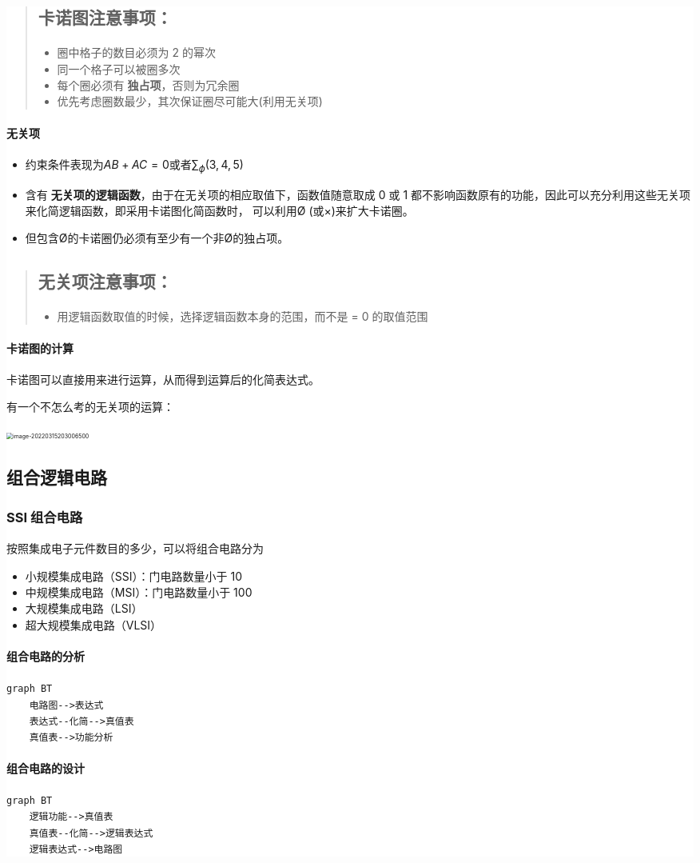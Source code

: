 > ## 卡诺图注意事项：
>
> + 圈中格子的数目必须为 2 的幂次
> + 同一个格子可以被圈多次
> + 每个圈必须有 **独占项**，否则为冗余圈
> + 优先考虑圈数最少，其次保证圈尽可能大(利用无关项)

#### 无关项

+ 约束条件表现为$AB + AC = 0$或者$\sum_\phi (3, 4,5)$

+ 含有 **无关项的逻辑函数**，由于在无关项的相应取值下，函数值随意取成 0 或 1 都不影响函数原有的功能，因此可以充分利用这些无关项来化简逻辑函数，即采用卡诺图化简函数时， 可以利用Ø (或×)来扩大卡诺圈。
+ 但包含Ø的卡诺圈仍必须有至少有一个非Ø的独占项。

> ## 无关项注意事项：
>
> + 用逻辑函数取值的时候，选择逻辑函数本身的范围，而不是 = 0 的取值范围

#### 卡诺图的计算

卡诺图可以直接用来进行运算，从而得到运算后的化简表达式。

有一个不怎么考的无关项的运算：

<img src="https://imgbed-1304793179.cos.ap-nanjing.myqcloud.com/typora/20220315203006.png" alt="image-20220315203006500" style="zoom:50%;" />

## 组合逻辑电路

### SSI 组合电路

按照集成电子元件数目的多少，可以将组合电路分为

+ 小规模集成电路（SSI）：门电路数量小于 10
+ 中规模集成电路（MSI）：门电路数量小于 100
+ 大规模集成电路（LSI）
+ 超大规模集成电路（VLSI）

#### 组合电路的分析

```mermaid
graph BT
	电路图-->表达式
	表达式--化简-->真值表
	真值表-->功能分析
```

#### 组合电路的设计



```mermaid
graph BT
	逻辑功能-->真值表
	真值表--化简-->逻辑表达式
	逻辑表达式-->电路图
```
